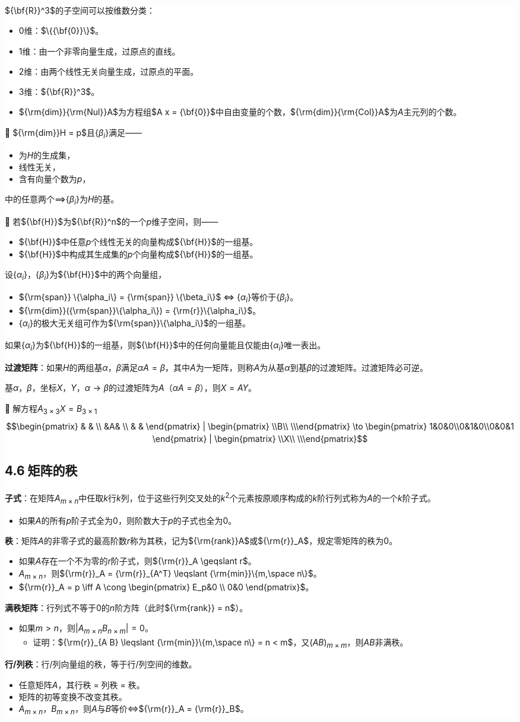 ${\bf{R}}^3$的子空间可以按维数分类：

- 0维：$\{{\bf{0}}\}$。
- 1维：由一个非零向量生成，过原点的直线。
- 2维：由两个线性无关向量生成，过原点的平面。
- 3维：${\bf{R}}^3$。

- ${\rm{dim}}{\rm{Nul}}A$为方程组$A x = {\bf{0}}$中自由变量的个数，${\rm{dim}}{\rm{Col}}A$为$A$主元列的个数。

📍 ${\rm{dim}}H = p$且$\{\beta_i\}$满足——

- 为$H$的生成集，
- 线性无关，
- 含有向量个数为$p$，

中的任意两个$\implies$$\{\beta_i\}$为$H$的基。

📍 若${\bf{H}}$为${\bf{R}}^n$的一个$p$维子空间，则——

- ${\bf{H}}$中任意$p$个线性无关的向量构成${\bf{H}}$的一组基。
- ${\bf{H}}$中构成其生成集的$p$个向量构成${\bf{H}}$的一组基。

设$\{\alpha_i\}$，$\{\beta_i\}$为${\bf{H}}$中的两个向量组，

- ${\rm{span}} \{\alpha_i\} = {\rm{span}} \{\beta_i\}$ $\iff$ $\{\alpha_i\}$等价于$\{\beta_i\}$。
- ${\rm{dim}}({\rm{span}}\{\alpha_i\}) = {\rm{r}}\{\alpha_i\}$。
- $\{\alpha_i\}$的极大无关组可作为${\rm{span}}\{\alpha_i\}$的一组基。

如果$\{\alpha_i\}$为${\bf{H}}$的一组基，则${\bf{H}}$中的任何向量能且仅能由$\{\alpha_i\}$唯一表出。

**过渡矩阵**：如果$H$的两组基$\alpha$，$\beta$满足$\alpha A = \beta$，其中$A$为一矩阵，则称$A$为从基$\alpha$到基$\beta$的过渡矩阵。过渡矩阵必可逆。

基$\alpha$，$\beta$，坐标$X$，$Y$，$\alpha \to \beta$的过渡矩阵为$A$（$\alpha A = \beta$），则$X = A Y$。

📍 解方程$A_{3 \times 3} X = B_{3 \times 1}$
$$\begin{pmatrix}  & & \\ &A& \\ & &  \end{pmatrix} | \begin{pmatrix}  \\B\\ \\\end{pmatrix} \to \begin{pmatrix} 1&0&0\\0&1&0\\0&0&1 \end{pmatrix} | \begin{pmatrix}  \\X\\ \\\end{pmatrix}$$

## 4.6 矩阵的秩

**子式**：在矩阵$A_{m \times n}$中任取$k$行$k$列，位于这些行列交叉处的$k^2$个元素按原顺序构成的$k$阶行列式称为$A$的一个$k$阶子式。

- 如果$A$的所有$p$阶子式全为$0$，则阶数大于$p$的子式也全为$0$。

**秩**：矩阵$A$的非零子式的最高阶数$r$称为其秩，记为${\rm{rank}}A$或${\rm{r}}_A$，规定零矩阵的秩为$0$。

- 如果$A$存在一个不为零的$r$阶子式，则${\rm{r}}_A \geqslant r$。
- $A_{m \times n}$，则${\rm{r}}_A = {\rm{r}}_{A^T} \leqslant {\rm{min}}\{m,\space n\}$。
- ${\rm{r}}_A = p \iff A \cong \begin{pmatrix} E_p&0 \\ 0&0 \end{pmatrix}$。

**满秩矩阵**：行列式不等于$0$的$n$阶方阵（此时${\rm{rank}} = n$）。

- 如果$m > n$，则$| A_{m \times n} B_{n \times m} | = 0$。
	- 证明：${\rm{r}}_{A B} \leqslant {\rm{min}}\{m,\space n\} = n < m$，又$(A B)_{m \times m}$，则$A B$非满秩。

**行/列秩**：行/列向量组的秩，等于行/列空间的维数。

- 任意矩阵$A$，其行秩 = 列秩 = 秩。
- 矩阵的初等变换不改变其秩。
- $A_{m \times n}$，$B_{m \times n}$，则$A$与$B$等价$\iff$${\rm{r}}_A = {\rm{r}}_B$。
